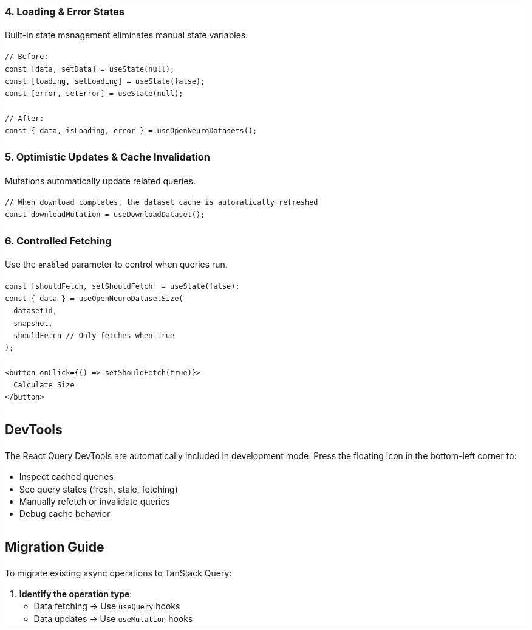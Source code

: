 ### 4. **Loading & Error States**
Built-in state management eliminates manual state variables.

```tsx
// Before:
const [data, setData] = useState(null);
const [loading, setLoading] = useState(false);
const [error, setError] = useState(null);

// After:
const { data, isLoading, error } = useOpenNeuroDatasets();
```

### 5. **Optimistic Updates & Cache Invalidation**
Mutations automatically update related queries.

```tsx
// When download completes, the dataset cache is automatically refreshed
const downloadMutation = useDownloadDataset();
```

### 6. **Controlled Fetching**
Use the `enabled` parameter to control when queries run.

```tsx
const [shouldFetch, setShouldFetch] = useState(false);
const { data } = useOpenNeuroDatasetSize(
  datasetId,
  snapshot,
  shouldFetch // Only fetches when true
);

<button onClick={() => setShouldFetch(true)}>
  Calculate Size
</button>
```

## DevTools

The React Query DevTools are automatically included in development mode. Press the floating icon in the bottom-left corner to:
- Inspect cached queries
- See query states (fresh, stale, fetching)
- Manually refetch or invalidate queries
- Debug cache behavior

## Migration Guide

To migrate existing async operations to TanStack Query:

1. **Identify the operation type**:
   - Data fetching → Use `useQuery` hooks
   - Data updates → Use `useMutation` hooks
